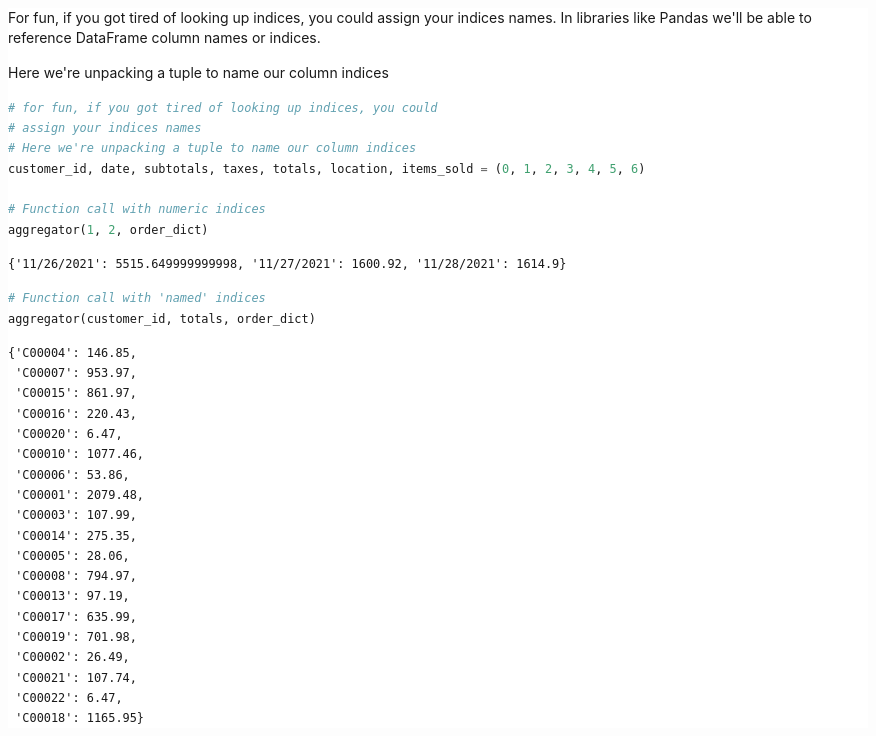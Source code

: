 ```python
```

For fun, if you got tired of looking up indices, you could assign your indices names. In libraries like Pandas we'll be able to reference DataFrame column names or indices.

Here we're unpacking a tuple to name our column indices


```python
# for fun, if you got tired of looking up indices, you could 
# assign your indices names
# Here we're unpacking a tuple to name our column indices
customer_id, date, subtotals, taxes, totals, location, items_sold = (0, 1, 2, 3, 4, 5, 6)

# Function call with numeric indices
aggregator(1, 2, order_dict)
```




    {'11/26/2021': 5515.649999999998, '11/27/2021': 1600.92, '11/28/2021': 1614.9}




```python
# Function call with 'named' indices
aggregator(customer_id, totals, order_dict)
```




    {'C00004': 146.85,
     'C00007': 953.97,
     'C00015': 861.97,
     'C00016': 220.43,
     'C00020': 6.47,
     'C00010': 1077.46,
     'C00006': 53.86,
     'C00001': 2079.48,
     'C00003': 107.99,
     'C00014': 275.35,
     'C00005': 28.06,
     'C00008': 794.97,
     'C00013': 97.19,
     'C00017': 635.99,
     'C00019': 701.98,
     'C00002': 26.49,
     'C00021': 107.74,
     'C00022': 6.47,
     'C00018': 1165.95}


